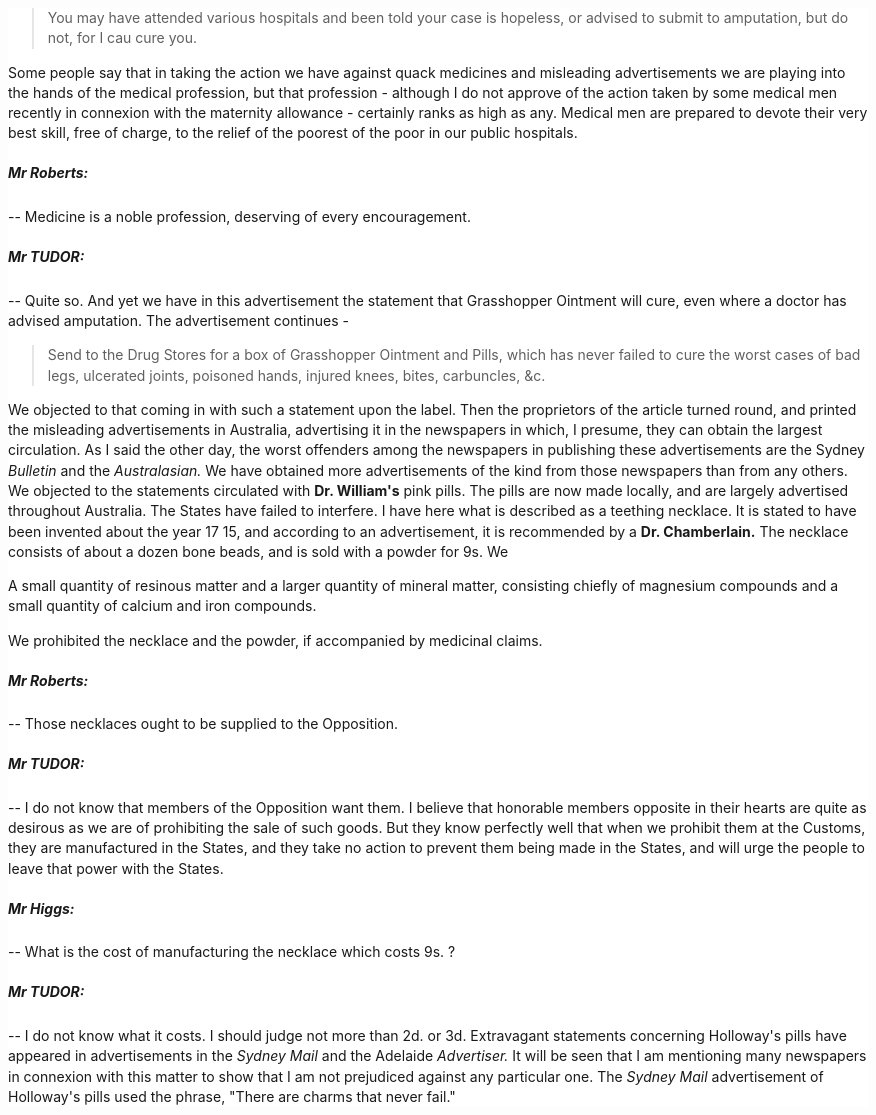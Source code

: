   >You may have attended various hospitals and been told your case is hopeless, or advised to submit to amputation, but do not, for I cau cure you. 

Some people say that in taking the action we have against quack medicines and misleading advertisements we are playing into the hands of the medical profession, but that profession - although I do not approve of the action taken by some medical men recently in connexion with the maternity allowance - certainly ranks as high as any. Medical men are prepared to devote their very best skill, free of charge, to the relief of the poorest of the poor in our public hospitals. 

##### Mr Roberts:

--  Medicine is a noble profession, deserving of every encouragement. 

##### Mr TUDOR:

-- Quite so. And yet we have in this advertisement the statement that Grasshopper Ointment will cure, even where a doctor has advised amputation. The advertisement continues - 

  >Send to the Drug Stores for a box of Grasshopper Ointment and Pills, which has never failed to cure the worst cases of bad legs, ulcerated joints, poisoned hands, injured knees, bites, carbuncles, &amp;c. 

We objected to that coming in with such a statement upon the label. Then the proprietors of the article turned round, and printed the misleading advertisements in Australia, advertising it in the newspapers in which, I presume, they can obtain the largest circulation. As I said the other day, the worst offenders among the newspapers in publishing these advertisements are the Sydney  *Bulletin*  and the  *Australasian.*  We have obtained more advertisements of the kind from those newspapers than from any others. We objected to the statements circulated with  **Dr. William's**  pink pills. The pills are now made locally, and are largely advertised throughout Australia. The States have failed to interfere. I have here what is described as a teething necklace. It is stated to have been invented about the year 17 15, and according to an advertisement, it is recommended by a  **Dr. Chamberlain.**  The necklace consists of about a dozen bone beads, and is sold with a powder for 9s. We 

A  small quantity of resinous matter and  a  larger quantity of mineral matter, consisting chiefly of magnesium compounds and a small quantity of calcium and iron compounds. 

We prohibited the necklace and the powder, if accompanied by medicinal claims. 

##### Mr Roberts:

--  Those necklaces ought to be supplied to the Opposition. 

##### Mr TUDOR:

-- I do not know that members of the Opposition want them. I believe that honorable members opposite in their hearts are quite as desirous as we are of prohibiting the sale of such goods. But they know perfectly well that when we prohibit them at the Customs, they are manufactured in the States, and they take no action to prevent them being made in the States, and will urge the people to leave that power with the States. 

##### Mr Higgs:

--  What is the cost of manufacturing the necklace which costs 9s. ? 

##### Mr TUDOR:

-- I do not know what it costs. I should judge not more than 2d. or 3d. Extravagant statements concerning Holloway's pills have appeared in advertisements in the  *Sydney Mail*  and the Adelaide  *Advertiser.*  It will be seen that I am mentioning many newspapers in connexion with this matter to show that I am not prejudiced against any particular one. The  *Sydney Mail*  advertisement of Holloway's pills used the phrase, "There are charms that never fail." 

